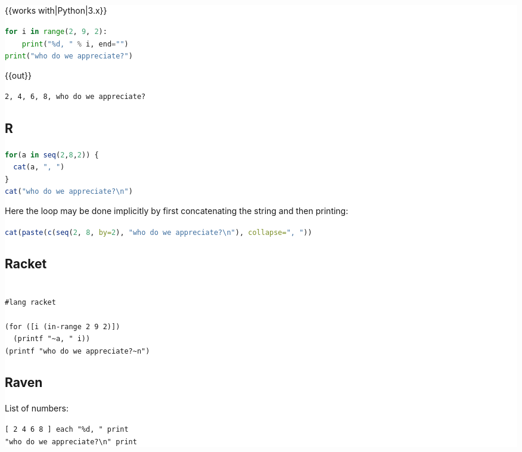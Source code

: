 
{{works with|Python|3.x}}

```python
for i in range(2, 9, 2):
    print("%d, " % i, end="")
print("who do we appreciate?")
```


{{out}}

```txt
2, 4, 6, 8, who do we appreciate?
```



## R


```R
for(a in seq(2,8,2)) {
  cat(a, ", ")
}
cat("who do we appreciate?\n")
```


Here the loop may be done implicitly by first concatenating the string and then printing:


```R
cat(paste(c(seq(2, 8, by=2), "who do we appreciate?\n"), collapse=", "))
```



## Racket



```racket

#lang racket

(for ([i (in-range 2 9 2)])
  (printf "~a, " i))
(printf "who do we appreciate?~n")

```



## Raven

List of numbers:

```Raven
[ 2 4 6 8 ] each "%d, " print
"who do we appreciate?\n" print
```
